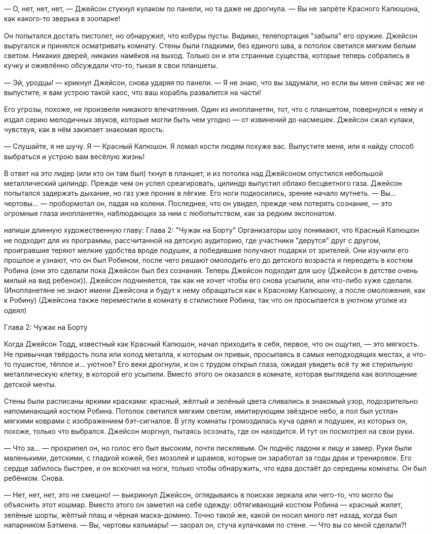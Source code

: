— О, нет, нет, нет, — Джейсон стукнул кулаком по панели, но та даже не дрогнула. — Вы не запрёте Красного Капюшона, как какого-то зверька в зоопарке!

Он попытался достать пистолет, но обнаружил, что кобуры пусты. Видимо, телепортация "забыла" его оружие. Джейсон выругался и принялся осматривать комнату. Стены были гладкими, без единого шва, а потолок светился мягким белым светом. Никаких дверей, никаких намёков на выход. Только он и эти странные существа, которые теперь собрались в кучку и оживлённо обсуждали что-то, тыкая в свои планшеты.

— Эй, уродцы! — крикнул Джейсон, снова ударяя по панели. — Я не знаю, что вы задумали, но если вы меня сейчас же не выпустите, я вам устрою такой хаос, что ваш корабль развалится на части!

Его угрозы, похоже, не произвели никакого впечатления. Один из инопланетян, тот, что с планшетом, повернулся к нему и издал серию мелодичных звуков, которые могли быть чем угодно — от извинений до насмешек. Джейсон сжал кулаки, чувствуя, как в нём закипает знакомая ярость.

— Слушайте, я не шучу. Я — Красный Капюшон. Я ломал кости людям похуже вас. Выпустите меня, или я найду способ выбраться и устрою вам весёлую жизнь!

В ответ на это лидер (или кто он там был) ткнул в планшет, и из потолка над Джейсоном опустился небольшой металлический цилиндр. Прежде чем он успел среагировать, цилиндр выпустил облако бесцветного газа. Джейсон попытался задержать дыхание, но газ уже проник в лёгкие. Его ноги подкосились, зрение начало мутнеть. — Вы… чертовы… — пробормотал он, падая на колени. Последнее, что он увидел, прежде чем потерять сознание, — это огромные глаза инопланетян, наблюдающих за ним с любопытством, как за редким экспонатом.

напиши длинную художественную главу: Глава 2: "Чужак на Борту" Организаторы шоу понимают, что Красный Капюшон не подходит для их программы, рассчитанной на детскую аудиторию, где участники "дерутся" друг с другом, проигравшие теряют мелкие удобства вроде подушек, а победившие получают подарки от зрителей. Они изучили его прошлое и узнают, что он был Робином, после чего решают омолодить его до детского возраста и переодеть в костюм Робина (они это сделали пока Джейсон был без сознания. Теперь Джейсон подходит для шоу (Джейсон в детстве очень милый на вид ребенок)). Джейсон подчиняется, так как не хочет чтобы его снова усыпили, или что-либо хуже сделали. (Инопланетяне не знают имени Джейсона и будут к нему обращаться как к Красному Капюшону, а после омоложения, как к Робину) (Джейсона также переместили в комнату в стилистике Робина, так что он просыпается в уютном уголке из одеял)

Глава 2: Чужак на Борту

Когда Джейсон Тодд, известный как Красный Капюшон, начал приходить в себя, первое, что он ощутил, — это мягкость. Не привычная твёрдость пола или холод металла, к которым он привык, просыпаясь в самых неподходящих местах, а что-то пушистое, тёплое и… уютное? Его веки дрогнули, и он с трудом открыл глаза, ожидая увидеть всё ту же стерильную металлическую клетку, в которой его усыпили. Вместо этого он оказался в комнате, которая выглядела как воплощение детской мечты.

Стены были расписаны яркими красками: красный, жёлтый и зелёный цвета сливались в знакомый узор, подозрительно напоминающий костюм Робина. Потолок светился мягким светом, имитирующим звёздное небо, а пол был устлан мягкими коврами с изображением бэт-сигналов. В углу комнаты громоздилась куча одеял и подушек, из которых он, похоже, только что выбрался. Джейсон моргнул, пытаясь осознать, где он находится. И тут он посмотрел на свои руки.

— Что за… — прохрипел он, но голос его был высоким, почти писклявым. Он поднёс ладони к лицу и замер. Руки были маленькими, детскими, с гладкой кожей, без мозолей и шрамов, которые он заработал за годы драк и тренировок. Его сердце забилось быстрее, и он вскочил на ноги, только чтобы обнаружить, что едва достаёт до середины комнаты. Он был ребёнком. Снова.

— Нет, нет, нет, это не смешно! — выкрикнул Джейсон, оглядываясь в поисках зеркала или чего-то, что могло бы объяснить этот кошмар. Вместо этого он заметил на себе одежду: обтягивающий костюм Робина — красный жилет, зелёные шорты, жёлтый плащ и чёрная маска-домино. Точно такой же, какой он носил много лет назад, когда был напарником Бэтмена. — Вы, чертовы кальмары! — заорал он, стуча кулачками по стене. — Что вы со мной сделали?!

